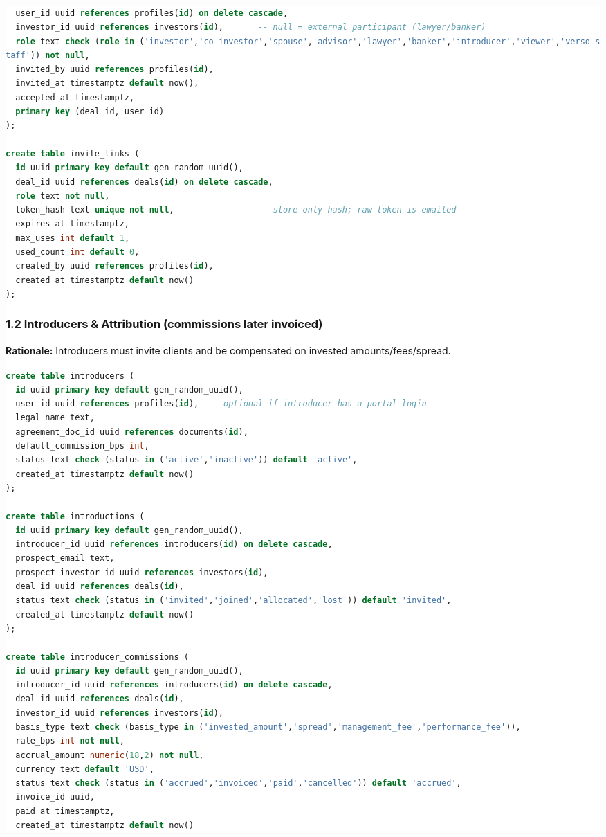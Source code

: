 ```sql
  user_id uuid references profiles(id) on delete cascade,
  investor_id uuid references investors(id),       -- null = external participant (lawyer/banker)
  role text check (role in ('investor','co_investor','spouse','advisor','lawyer','banker','introducer','viewer','verso_staff')) not null,
  invited_by uuid references profiles(id),
  invited_at timestamptz default now(),
  accepted_at timestamptz,
  primary key (deal_id, user_id)
);

create table invite_links (
  id uuid primary key default gen_random_uuid(),
  deal_id uuid references deals(id) on delete cascade,
  role text not null,
  token_hash text unique not null,                 -- store only hash; raw token is emailed
  expires_at timestamptz,
  max_uses int default 1,
  used_count int default 0,
  created_by uuid references profiles(id),
  created_at timestamptz default now()
);
```

### 1.2 Introducers & Attribution (commissions later invoiced)

**Rationale:** Introducers must invite clients and be compensated on invested amounts/fees/spread.&#x20;

```sql
create table introducers (
  id uuid primary key default gen_random_uuid(),
  user_id uuid references profiles(id),  -- optional if introducer has a portal login
  legal_name text,
  agreement_doc_id uuid references documents(id),
  default_commission_bps int,
  status text check (status in ('active','inactive')) default 'active',
  created_at timestamptz default now()
);

create table introductions (
  id uuid primary key default gen_random_uuid(),
  introducer_id uuid references introducers(id) on delete cascade,
  prospect_email text,
  prospect_investor_id uuid references investors(id),
  deal_id uuid references deals(id),
  status text check (status in ('invited','joined','allocated','lost')) default 'invited',
  created_at timestamptz default now()
);

create table introducer_commissions (
  id uuid primary key default gen_random_uuid(),
  introducer_id uuid references introducers(id) on delete cascade,
  deal_id uuid references deals(id),
  investor_id uuid references investors(id),
  basis_type text check (basis_type in ('invested_amount','spread','management_fee','performance_fee')),
  rate_bps int not null,
  accrual_amount numeric(18,2) not null,
  currency text default 'USD',
  status text check (status in ('accrued','invoiced','paid','cancelled')) default 'accrued',
  invoice_id uuid,
  paid_at timestamptz,
  created_at timestamptz default now()
```